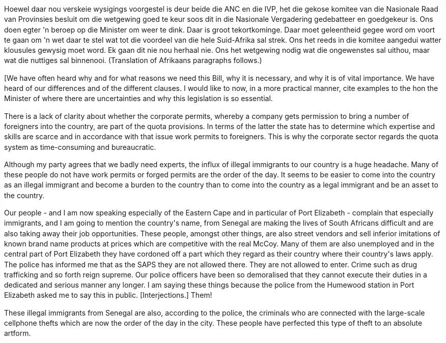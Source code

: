 Hoewel daar nou verskeie wysigings voorgestel is deur beide die ANC  en  die
IVP, het die gekose komitee van die Nasionale Raad  van  Provinsies  besluit
om die wetgewing  goed  te  keur  soos  dit  in  die  Nasionale  Vergadering
gedebatteer en goedgekeur is. Ons doen egter 'n beroep op  die  Minister  om
weer te dink. Daar is groot tekortkominge.
Daar moet geleentheid gegee word om voort te gaan om 'n  wet  daar  te  stel
wat tot die voordeel van die hele Suid-Afrika sal strek. Ons  het  reeds  in
die komitee aangedui watter klousules gewysig moet word.  Ek  gaan  dit  nie
nou herhaal nie. Ons het wetgewing nodig wat  die  ongewenstes  sal  uithou,
maar wat die nuttiges sal binnenooi. (Translation  of  Afrikaans  paragraphs
follows.)

[We have often heard why and for what reasons we need this Bill, why  it  is
necessary, and why  it  is  of  vital  importance.  We  have  heard  of  our
differences and of the different clauses. I would like to  now,  in  a  more
practical manner, cite examples to the hon the Minister of where  there  are
uncertainties and why this legislation is so essential.

There is a lack of clarity about whether the corporate  permits,  whereby  a
company gets permission to bring a number of foreigners  into  the  country,
are part of the quota provisions. In terms of the latter the  state  has  to
determine which expertise and skills are scarce and in accordance with  that
issue work permits to foreigners. This is why the corporate  sector  regards
the quota system as time-consuming and bureaucratic.

Although my party agrees that we badly need experts, the influx  of  illegal
immigrants to our country is a huge headache. Many of these  people  do  not
have work permits or forged permits are the order of the day.  It  seems  to
be easier to come into the country as an  illegal  immigrant  and  become  a
burden to the country than to come into the country  as  a  legal  immigrant
and be an asset to the country.

Our people - and I am now speaking especially of the  Eastern  Cape  and  in
particular of Port Elizabeth - complain that especially  immigrants,  and  I
am going to mention the country's name, from Senegal are  making  the  lives
of  South  Africans  difficult  and  are  also   taking   away   their   job
opportunities. These people, amongst other things, are also  street  vendors
and sell inferior imitations of known brand name products  at  prices  which
are competitive with the real McCoy.
Many of them are also unemployed and in the central part of  Port  Elizabeth
they have cordoned off a part which  they  regard  as  their  country  where
their country's laws apply. The police has informed  me  that  as  the  SAPS
they are not allowed there. They are not allowed to  enter.  Crime  such  as
drug trafficking and so forth reign supreme. Our police officers  have  been
so demoralised that they cannot execute their  duties  in  a  dedicated  and
serious manner any longer. I am saying these things because the police  from
the Humewood station in Port Elizabeth asked  me  to  say  this  in  public.
[Interjections.] Them!

These illegal immigrants from Senegal are also,  according  to  the  police,
the criminals who are connected with the large-scale cellphone thefts  which
are now the order of the day in the city. These people have  perfected  this
type of theft to an absolute artform.
